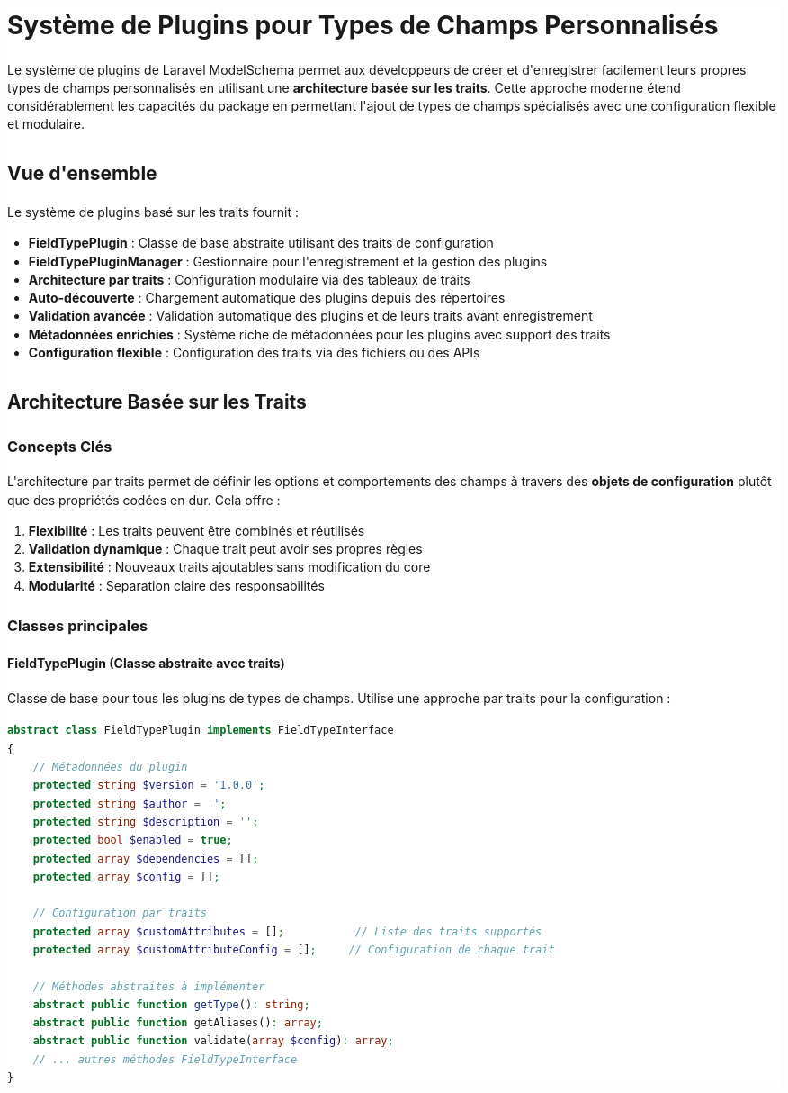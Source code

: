 # Système de Plugins pour Types de Champs Personnalisés

Le système de plugins de Laravel ModelSchema permet aux développeurs de créer et d'enregistrer facilement leurs propres types de champs personnalisés en utilisant une **architecture basée sur les traits**. Cette approche moderne étend considérablement les capacités du package en permettant l'ajout de types de champs spécialisés avec une configuration flexible et modulaire.

## Vue d'ensemble

Le système de plugins basé sur les traits fournit :

- **FieldTypePlugin** : Classe de base abstraite utilisant des traits de configuration
- **FieldTypePluginManager** : Gestionnaire pour l'enregistrement et la gestion des plugins
- **Architecture par traits** : Configuration modulaire via des tableaux de traits
- **Auto-découverte** : Chargement automatique des plugins depuis des répertoires
- **Validation avancée** : Validation automatique des plugins et de leurs traits avant enregistrement  
- **Métadonnées enrichies** : Système riche de métadonnées pour les plugins avec support des traits
- **Configuration flexible** : Configuration des traits via des fichiers ou des APIs

## Architecture Basée sur les Traits

### Concepts Clés

L'architecture par traits permet de définir les options et comportements des champs à travers des **objets de configuration** plutôt que des propriétés codées en dur. Cela offre :

1. **Flexibilité** : Les traits peuvent être combinés et réutilisés
2. **Validation dynamique** : Chaque trait peut avoir ses propres règles
3. **Extensibilité** : Nouveaux traits ajoutables sans modification du core
4. **Modularité** : Separation claire des responsabilités

### Classes principales

#### FieldTypePlugin (Classe abstraite avec traits)

Classe de base pour tous les plugins de types de champs. Utilise une approche par traits pour la configuration :

```php
abstract class FieldTypePlugin implements FieldTypeInterface
{
    // Métadonnées du plugin
    protected string $version = '1.0.0';
    protected string $author = '';
    protected string $description = '';
    protected bool $enabled = true;
    protected array $dependencies = [];
    protected array $config = [];
    
    // Configuration par traits
    protected array $customAttributes = [];           // Liste des traits supportés
    protected array $customAttributeConfig = [];     // Configuration de chaque trait
    
    // Méthodes abstraites à implémenter
    abstract public function getType(): string;
    abstract public function getAliases(): array;
    abstract public function validate(array $config): array;
    // ... autres méthodes FieldTypeInterface
}
```
